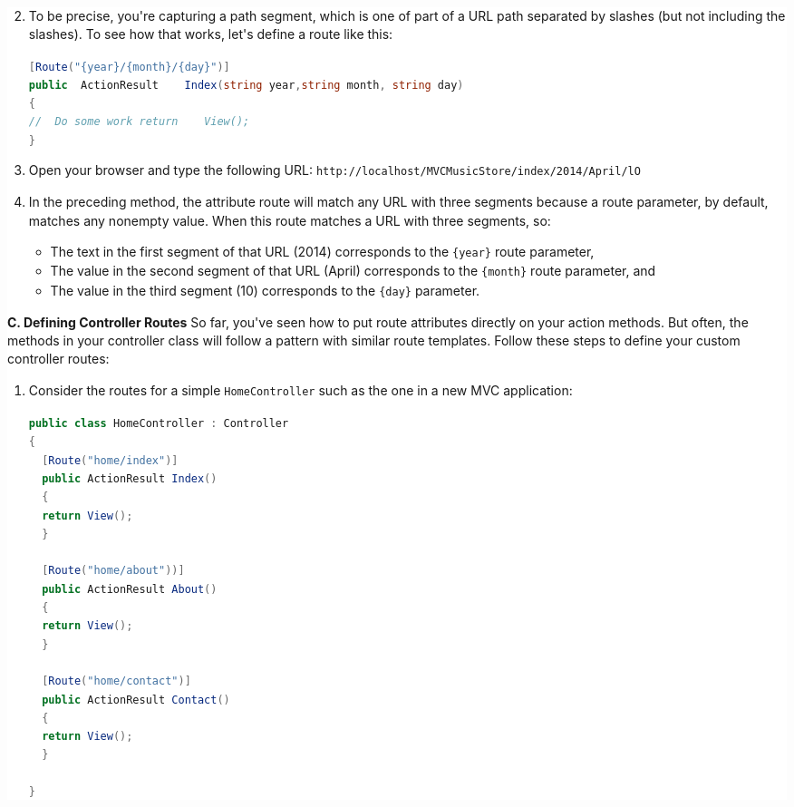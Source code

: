 2.	To be precise, you're capturing a path segment, which  is one  of part of a URL path separated by slashes (but not including the slashes). To see how that works, let's define a route like this:
    
    ```c#
    [Route("{year}/{month}/{day}")]
    public	ActionResult	Index(string year,string month, string day)
    {
    //	Do some work return    View();
    }
    ```

3.	Open your browser and type the following URL: 
    <span style="font-family:Courier New;">`http://localhost/MVCMusicStore/index/2014/April/lO`</span>

4.	In the preceding method, the attribute route will match any URL with three segments because a route parameter, by default, matches any nonempty value. When this route matches a URL with three segments, so:
    -	The text in the first segment of that URL (2014) corresponds to the <span style="font-family:Courier New;">`{year}`</span> route parameter,
    -	The  value  in  the  second  segment  of  that  URL (April) corresponds to the <span style="font-family:Courier New;">`{month}`</span> route parameter, and
    -	The  value  in  the  third  segment  (10)  corresponds  to the <span style="font-family:Courier New;">`{day}`</span> parameter.

**C.	Defining Controller Routes**
So far, you've seen how to put route attributes directly on your action methods. But often, the methods in your controller class will follow a pattern with similar route templates. Follow these steps to define your custom controller routes:

1.	Consider the routes for a simple <span style="font-family:Courier New;">`HomeController`</span> such as the one in a new MVC application:

    ```c#
    public class HomeController : Controller
    {
      [Route("home/index")] 
      public ActionResult Index()
      {
      return View();
      }

      [Route("home/about"))] 
      public ActionResult About()
      {
      return View();
      }

      [Route("home/contact")] 
      public ActionResult Contact()
      {
      return View();
      }

    }
    ```
